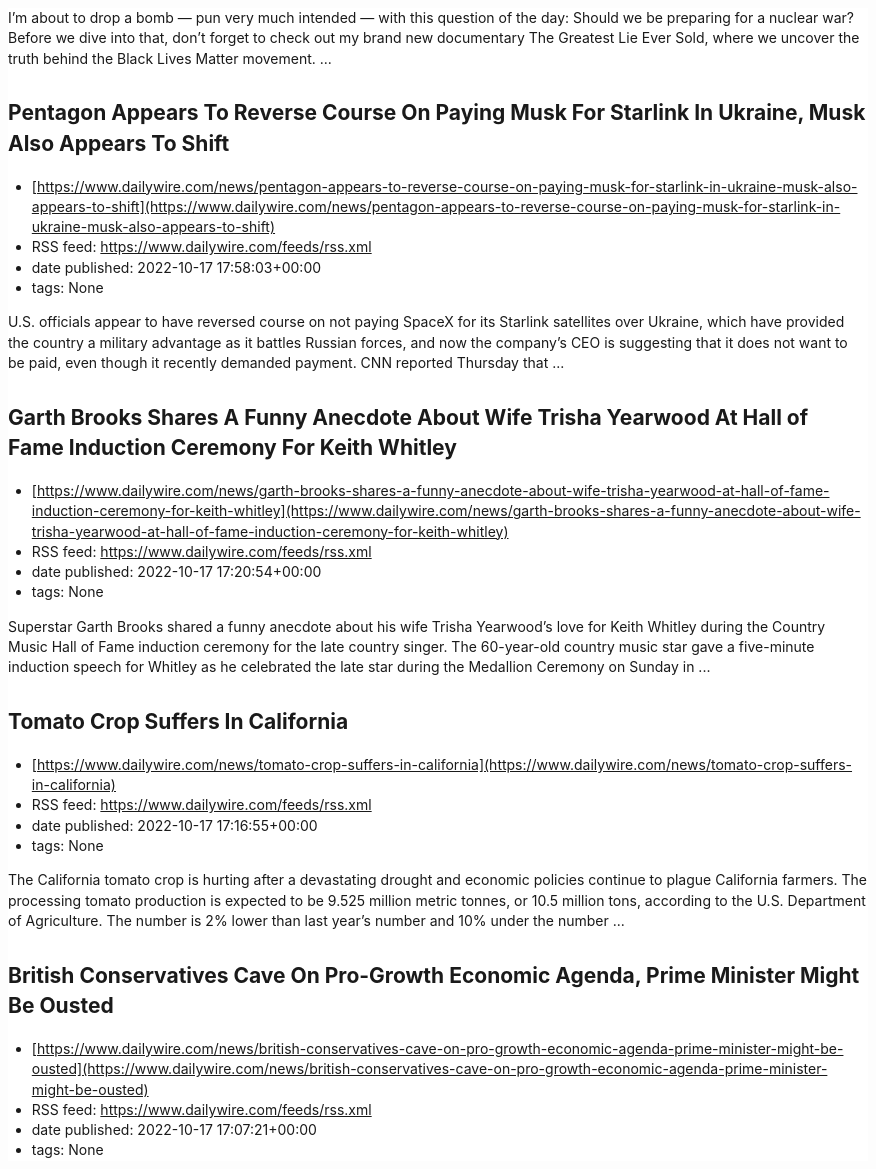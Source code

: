 I&#8217;m about to drop a bomb — pun very much intended — with this question of the day: Should we be preparing for a nuclear war? Before we dive into that, don&#8217;t forget to check out my brand new documentary The Greatest Lie Ever Sold, where we uncover the truth behind the Black Lives Matter movement. ...

## Pentagon Appears To Reverse Course On Paying Musk For Starlink In Ukraine, Musk Also Appears To Shift
 - [https://www.dailywire.com/news/pentagon-appears-to-reverse-course-on-paying-musk-for-starlink-in-ukraine-musk-also-appears-to-shift](https://www.dailywire.com/news/pentagon-appears-to-reverse-course-on-paying-musk-for-starlink-in-ukraine-musk-also-appears-to-shift)
 - RSS feed: https://www.dailywire.com/feeds/rss.xml
 - date published: 2022-10-17 17:58:03+00:00
 - tags: None

U.S. officials appear to have reversed course on not paying SpaceX for its Starlink satellites over Ukraine, which have provided the country a military advantage as it battles Russian forces, and now the company&#8217;s CEO is suggesting that it does not want to be paid, even though it recently demanded payment. CNN reported Thursday that ...

## Garth Brooks Shares A Funny Anecdote About Wife Trisha Yearwood At Hall of Fame Induction Ceremony For Keith Whitley
 - [https://www.dailywire.com/news/garth-brooks-shares-a-funny-anecdote-about-wife-trisha-yearwood-at-hall-of-fame-induction-ceremony-for-keith-whitley](https://www.dailywire.com/news/garth-brooks-shares-a-funny-anecdote-about-wife-trisha-yearwood-at-hall-of-fame-induction-ceremony-for-keith-whitley)
 - RSS feed: https://www.dailywire.com/feeds/rss.xml
 - date published: 2022-10-17 17:20:54+00:00
 - tags: None

Superstar Garth Brooks shared a funny anecdote about his wife Trisha Yearwood&#8217;s love for Keith Whitley during the Country Music Hall of Fame induction ceremony for the late country singer. The 60-year-old country music star gave a five-minute induction speech for Whitley as he celebrated the late star during the Medallion Ceremony on Sunday in ...

## Tomato Crop Suffers In California
 - [https://www.dailywire.com/news/tomato-crop-suffers-in-california](https://www.dailywire.com/news/tomato-crop-suffers-in-california)
 - RSS feed: https://www.dailywire.com/feeds/rss.xml
 - date published: 2022-10-17 17:16:55+00:00
 - tags: None

The California tomato crop is hurting after a devastating drought and economic policies continue to plague California farmers. The processing tomato production is expected to be 9.525 million metric tonnes, or 10.5 million tons, according to the U.S. Department of Agriculture. The number is 2% lower than last year’s number and 10% under the number ...

## British Conservatives Cave On Pro-Growth Economic Agenda, Prime Minister Might Be Ousted
 - [https://www.dailywire.com/news/british-conservatives-cave-on-pro-growth-economic-agenda-prime-minister-might-be-ousted](https://www.dailywire.com/news/british-conservatives-cave-on-pro-growth-economic-agenda-prime-minister-might-be-ousted)
 - RSS feed: https://www.dailywire.com/feeds/rss.xml
 - date published: 2022-10-17 17:07:21+00:00
 - tags: None
